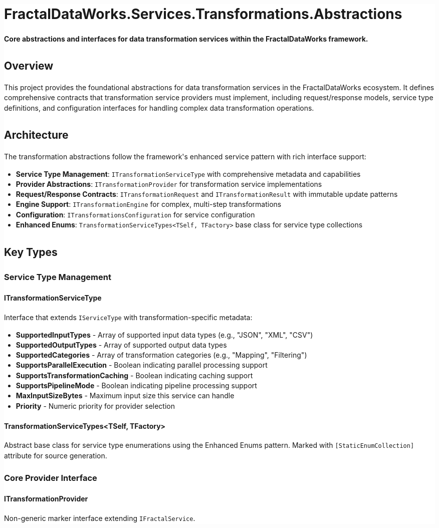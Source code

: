 # FractalDataWorks.Services.Transformations.Abstractions

**Core abstractions and interfaces for data transformation services within the FractalDataWorks framework.**

## Overview

This project provides the foundational abstractions for data transformation services in the FractalDataWorks ecosystem. It defines comprehensive contracts that transformation service providers must implement, including request/response models, service type definitions, and configuration interfaces for handling complex data transformation operations.

## Architecture

The transformation abstractions follow the framework's enhanced service pattern with rich interface support:

- **Service Type Management**: `ITransformationServiceType` with comprehensive metadata and capabilities
- **Provider Abstractions**: `ITransformationProvider` for transformation service implementations  
- **Request/Response Contracts**: `ITransformationRequest` and `ITransformationResult` with immutable update patterns
- **Engine Support**: `ITransformationEngine` for complex, multi-step transformations
- **Configuration**: `ITransformationsConfiguration` for service configuration
- **Enhanced Enums**: `TransformationServiceTypes<TSelf, TFactory>` base class for service type collections

## Key Types

### Service Type Management

#### ITransformationServiceType
Interface that extends `IServiceType` with transformation-specific metadata:
- **SupportedInputTypes** - Array of supported input data types (e.g., "JSON", "XML", "CSV")
- **SupportedOutputTypes** - Array of supported output data types  
- **SupportedCategories** - Array of transformation categories (e.g., "Mapping", "Filtering")
- **SupportsParallelExecution** - Boolean indicating parallel processing support
- **SupportsTransformationCaching** - Boolean indicating caching support
- **SupportsPipelineMode** - Boolean indicating pipeline processing support
- **MaxInputSizeBytes** - Maximum input size this service can handle
- **Priority** - Numeric priority for provider selection

#### TransformationServiceTypes<TSelf, TFactory>
Abstract base class for service type enumerations using the Enhanced Enums pattern. Marked with `[StaticEnumCollection]` attribute for source generation.

### Core Provider Interface

#### ITransformationProvider
Non-generic marker interface extending `IFractalService`.
